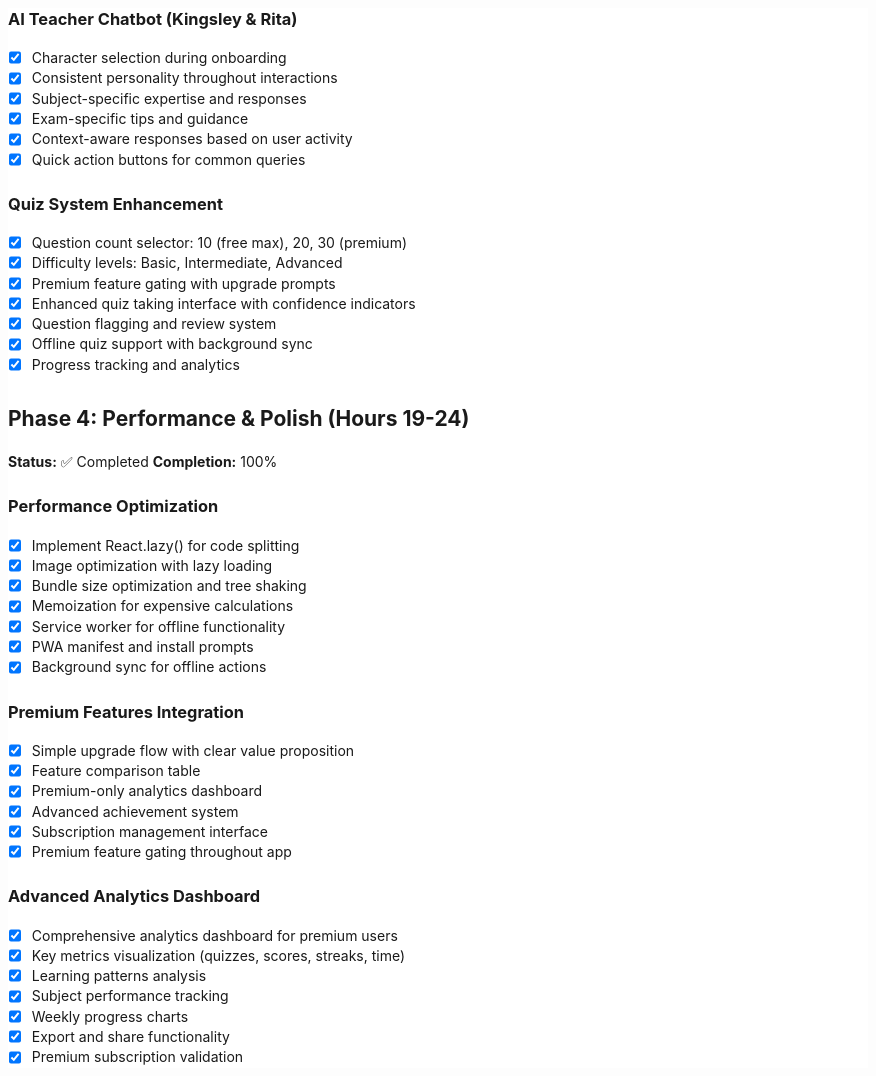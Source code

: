 ### AI Teacher Chatbot (Kingsley & Rita)

- [x] Character selection during onboarding
- [x] Consistent personality throughout interactions
- [x] Subject-specific expertise and responses
- [x] Exam-specific tips and guidance
- [x] Context-aware responses based on user activity
- [x] Quick action buttons for common queries

### Quiz System Enhancement

- [x] Question count selector: 10 (free max), 20, 30 (premium)
- [x] Difficulty levels: Basic, Intermediate, Advanced
- [x] Premium feature gating with upgrade prompts
- [x] Enhanced quiz taking interface with confidence indicators
- [x] Question flagging and review system
- [x] Offline quiz support with background sync
- [x] Progress tracking and analytics

## Phase 4: Performance & Polish (Hours 19-24)

**Status:** ✅ Completed
**Completion:** 100%

### Performance Optimization

- [x] Implement React.lazy() for code splitting
- [x] Image optimization with lazy loading
- [x] Bundle size optimization and tree shaking
- [x] Memoization for expensive calculations
- [x] Service worker for offline functionality
- [x] PWA manifest and install prompts
- [x] Background sync for offline actions

### Premium Features Integration

- [x] Simple upgrade flow with clear value proposition
- [x] Feature comparison table
- [x] Premium-only analytics dashboard
- [x] Advanced achievement system
- [x] Subscription management interface
- [x] Premium feature gating throughout app

### Advanced Analytics Dashboard

- [x] Comprehensive analytics dashboard for premium users
- [x] Key metrics visualization (quizzes, scores, streaks, time)
- [x] Learning patterns analysis
- [x] Subject performance tracking
- [x] Weekly progress charts
- [x] Export and share functionality
- [x] Premium subscription validation
